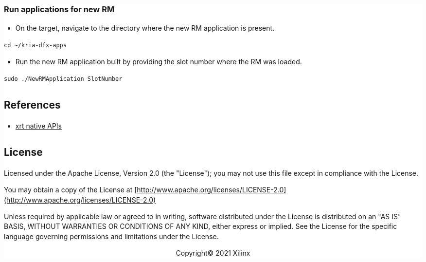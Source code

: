 ### Run applications for new RM

- On the target, navigate to the directory where the new RM application is present.

```shell
cd ~/kria-dfx-apps
```

- Run the new RM application built by providing the slot number where the RM was loaded.

```shell
sudo ./NewRMApplication SlotNumber
```

## References

- [xrt native APIs](https://xilinx.github.io/XRT/2022.1/html/xrt_native_apis.html)

## License

Licensed under the Apache License, Version 2.0 (the "License"); you may not use this file except in compliance with the License.

You may obtain a copy of the License at
[http://www.apache.org/licenses/LICENSE-2.0](http://www.apache.org/licenses/LICENSE-2.0)

Unless required by applicable law or agreed to in writing, software distributed under the License is distributed on an "AS IS" BASIS, WITHOUT WARRANTIES OR CONDITIONS OF ANY KIND, either express or implied. See the License for the specific language governing permissions and limitations under the License.

<p align="center">Copyright&copy; 2021 Xilinx</p>
